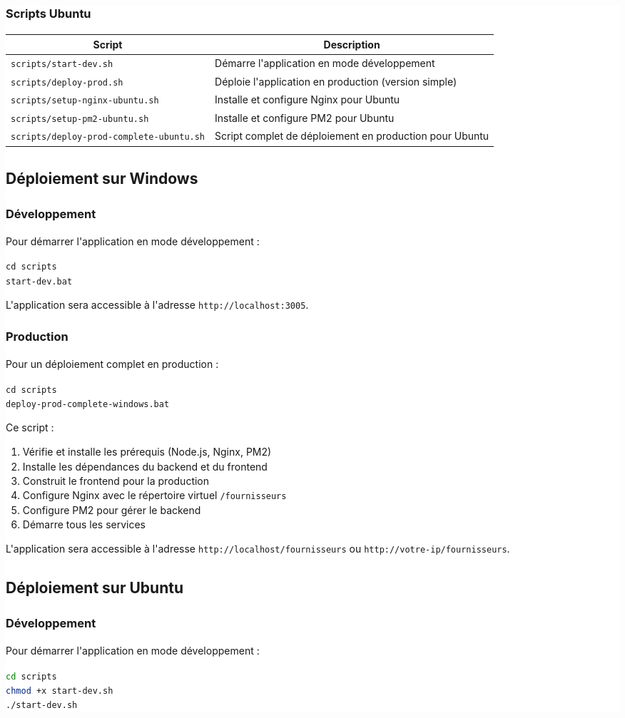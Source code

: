 ### Scripts Ubuntu

| Script | Description |
|--------|-------------|
| `scripts/start-dev.sh` | Démarre l'application en mode développement |
| `scripts/deploy-prod.sh` | Déploie l'application en production (version simple) |
| `scripts/setup-nginx-ubuntu.sh` | Installe et configure Nginx pour Ubuntu |
| `scripts/setup-pm2-ubuntu.sh` | Installe et configure PM2 pour Ubuntu |
| `scripts/deploy-prod-complete-ubuntu.sh` | Script complet de déploiement en production pour Ubuntu |

## Déploiement sur Windows

### Développement

Pour démarrer l'application en mode développement :

```batch
cd scripts
start-dev.bat
```

L'application sera accessible à l'adresse `http://localhost:3005`.

### Production

Pour un déploiement complet en production :

```batch
cd scripts
deploy-prod-complete-windows.bat
```

Ce script :
1. Vérifie et installe les prérequis (Node.js, Nginx, PM2)
2. Installe les dépendances du backend et du frontend
3. Construit le frontend pour la production
4. Configure Nginx avec le répertoire virtuel `/fournisseurs`
5. Configure PM2 pour gérer le backend
6. Démarre tous les services

L'application sera accessible à l'adresse `http://localhost/fournisseurs` ou `http://votre-ip/fournisseurs`.

## Déploiement sur Ubuntu

### Développement

Pour démarrer l'application en mode développement :

```bash
cd scripts
chmod +x start-dev.sh
./start-dev.sh
```
